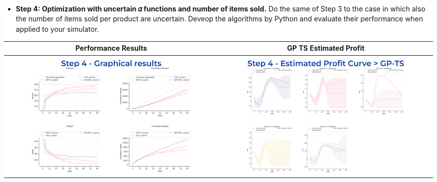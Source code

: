
- **Step 4: Optimization with uncertain 𝛼 functions and number of items sold.** Do the same of Step 3 to the case in which also the number of items sold per product are uncertain. Deveop the algorithms by Python and evaluate their performance when applied to your simulator.

Performance Results      |  GP TS Estimated Profit
:-----------------------:|:-------------------------:
  <img src="https://github.com/pablogiaccaglia/Online-learning-applications-project-2022/blob/main/media/step4-results.svg" width="1200" alt="vanilla social influence"/> |   <img src="https://github.com/pablogiaccaglia/Online-learning-applications-project-2022/blob/main/media/step4-results-profit.svg" width="1200" alt="vanilla social influence"/>
  